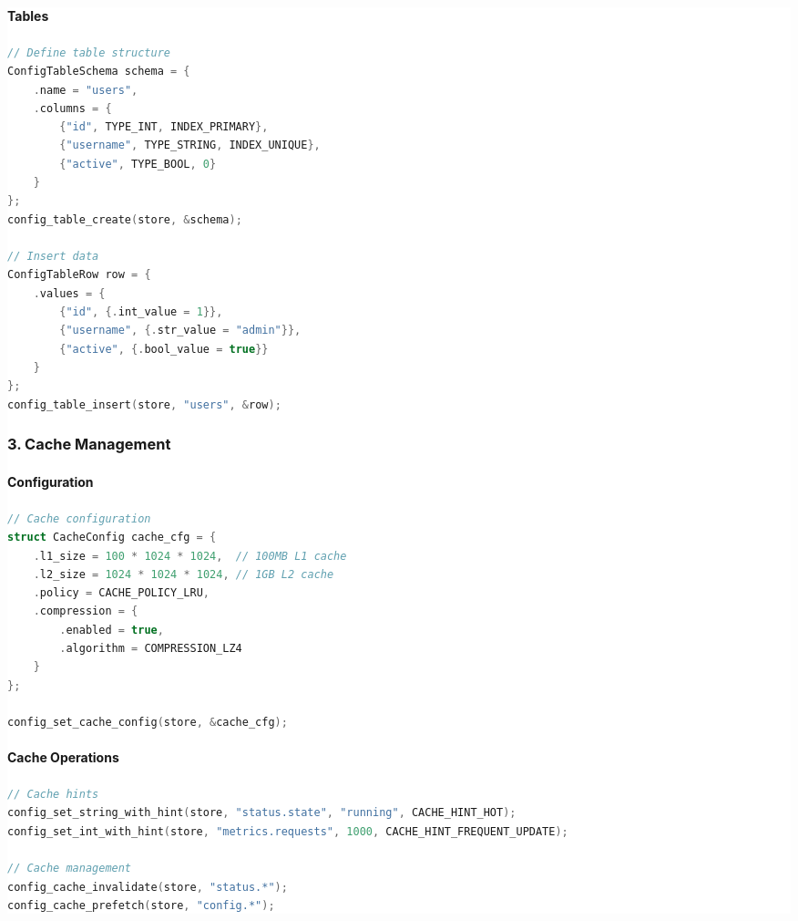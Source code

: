 #### Tables
```c
// Define table structure
ConfigTableSchema schema = {
    .name = "users",
    .columns = {
        {"id", TYPE_INT, INDEX_PRIMARY},
        {"username", TYPE_STRING, INDEX_UNIQUE},
        {"active", TYPE_BOOL, 0}
    }
};
config_table_create(store, &schema);

// Insert data
ConfigTableRow row = {
    .values = {
        {"id", {.int_value = 1}},
        {"username", {.str_value = "admin"}},
        {"active", {.bool_value = true}}
    }
};
config_table_insert(store, "users", &row);
```

### 3. Cache Management

#### Configuration
```c
// Cache configuration
struct CacheConfig cache_cfg = {
    .l1_size = 100 * 1024 * 1024,  // 100MB L1 cache
    .l2_size = 1024 * 1024 * 1024, // 1GB L2 cache
    .policy = CACHE_POLICY_LRU,
    .compression = {
        .enabled = true,
        .algorithm = COMPRESSION_LZ4
    }
};

config_set_cache_config(store, &cache_cfg);
```

#### Cache Operations
```c
// Cache hints
config_set_string_with_hint(store, "status.state", "running", CACHE_HINT_HOT);
config_set_int_with_hint(store, "metrics.requests", 1000, CACHE_HINT_FREQUENT_UPDATE);

// Cache management
config_cache_invalidate(store, "status.*");
config_cache_prefetch(store, "config.*");
```
